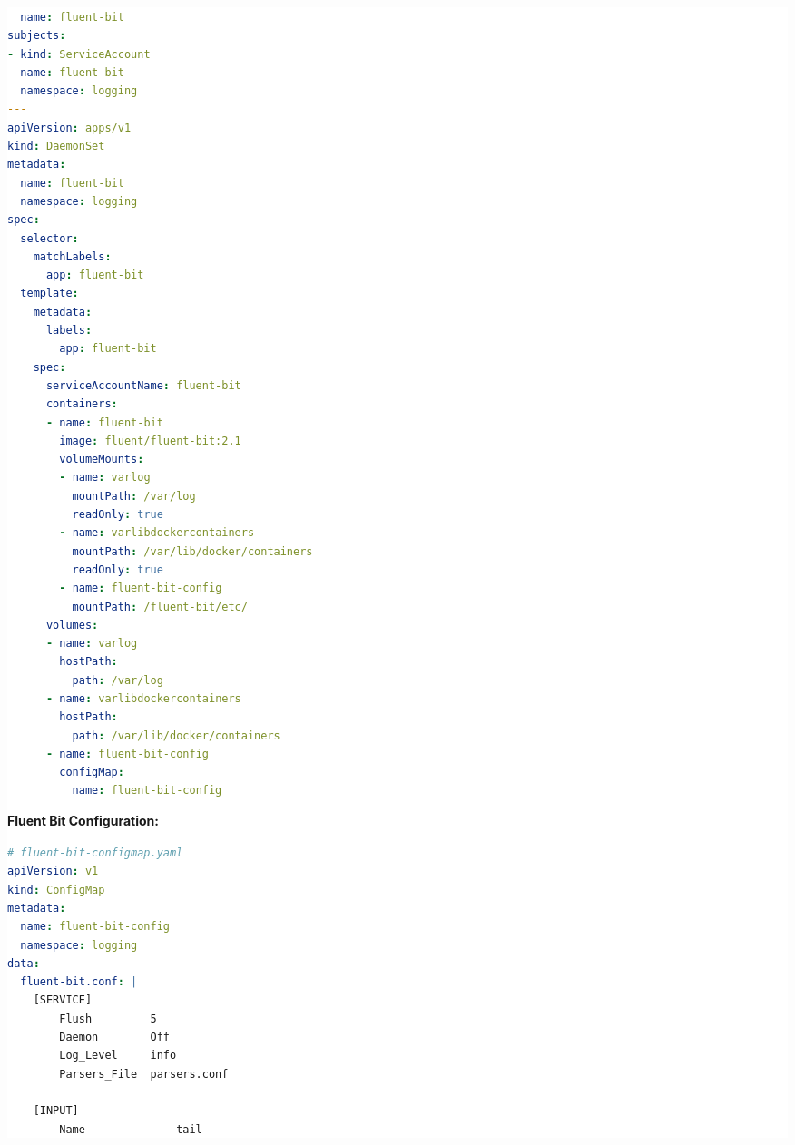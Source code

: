 ```yaml
  name: fluent-bit
subjects:
- kind: ServiceAccount
  name: fluent-bit
  namespace: logging
---
apiVersion: apps/v1
kind: DaemonSet
metadata:
  name: fluent-bit
  namespace: logging
spec:
  selector:
    matchLabels:
      app: fluent-bit
  template:
    metadata:
      labels:
        app: fluent-bit
    spec:
      serviceAccountName: fluent-bit
      containers:
      - name: fluent-bit
        image: fluent/fluent-bit:2.1
        volumeMounts:
        - name: varlog
          mountPath: /var/log
          readOnly: true
        - name: varlibdockercontainers
          mountPath: /var/lib/docker/containers
          readOnly: true
        - name: fluent-bit-config
          mountPath: /fluent-bit/etc/
      volumes:
      - name: varlog
        hostPath:
          path: /var/log
      - name: varlibdockercontainers
        hostPath:
          path: /var/lib/docker/containers
      - name: fluent-bit-config
        configMap:
          name: fluent-bit-config
```

**Fluent Bit Configuration:**

```yaml
# fluent-bit-configmap.yaml
apiVersion: v1
kind: ConfigMap
metadata:
  name: fluent-bit-config
  namespace: logging
data:
  fluent-bit.conf: |
    [SERVICE]
        Flush         5
        Daemon        Off
        Log_Level     info
        Parsers_File  parsers.conf

    [INPUT]
        Name              tail
```